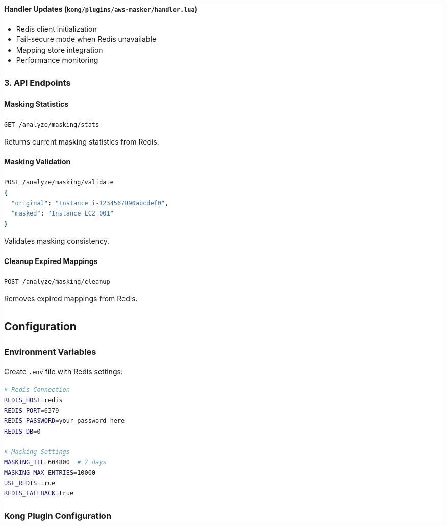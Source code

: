 #### Handler Updates (`kong/plugins/aws-masker/handler.lua`)
- Redis client initialization
- Fail-secure mode when Redis unavailable
- Mapping store integration
- Performance monitoring

### 3. API Endpoints

#### Masking Statistics
```bash
GET /analyze/masking/stats
```
Returns current masking statistics from Redis.

#### Masking Validation
```bash
POST /analyze/masking/validate
{
  "original": "Instance i-1234567890abcdef0",
  "masked": "Instance EC2_001"
}
```
Validates masking consistency.

#### Cleanup Expired Mappings
```bash
POST /analyze/masking/cleanup
```
Removes expired mappings from Redis.

## Configuration

### Environment Variables

Create `.env` file with Redis settings:

```bash
# Redis Connection
REDIS_HOST=redis
REDIS_PORT=6379
REDIS_PASSWORD=your_password_here
REDIS_DB=0

# Masking Settings
MASKING_TTL=604800  # 7 days
MASKING_MAX_ENTRIES=10000
USE_REDIS=true
REDIS_FALLBACK=true
```

### Kong Plugin Configuration
